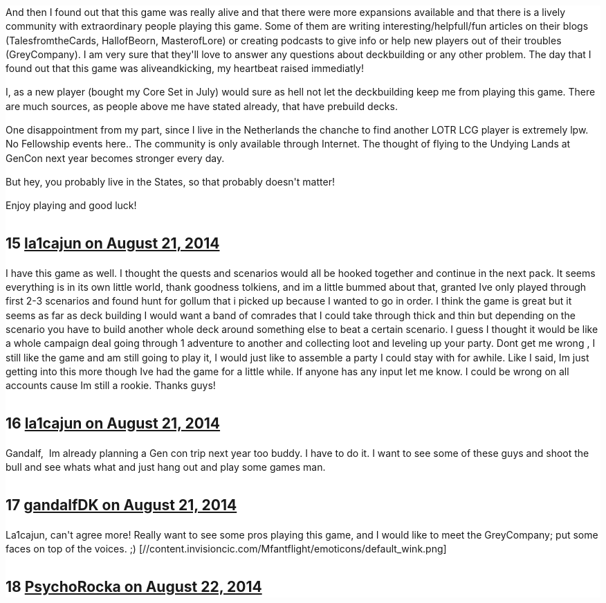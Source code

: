 And then I found out that this game was really alive and that there were more expansions available and that there is a lively community with extraordinary people playing this game. Some of them are writing interesting/helpfull/fun articles on their blogs (TalesfromtheCards, HallofBeorn, MasterofLore) or creating podcasts to give info or help new players out of their troubles (GreyCompany). I am very sure that they'll love to answer any questions about deckbuilding or any other problem. The day that I found out that this game was aliveandkicking, my heartbeat raised immediatly!

I, as a new player (bought my Core Set in July) would sure as hell not let the deckbuilding keep me from playing this game. There are much sources, as people above me have stated already, that have prebuild decks.

One disappointment from my part, since I live in the Netherlands the chanche to find another LOTR LCG player is extremely lpw. No Fellowship events here.. The community is only available through Internet. The thought of flying to the Undying Lands at GenCon next year becomes stronger every day.

But hey, you probably live in the States, so that probably doesn't matter!

Enjoy playing and good luck!

## 15 [la1cajun on August 21, 2014](https://community.fantasyflightgames.com/topic/113903-prominence-of-deck-building-in-enjoying-this-game/?do=findComment&comment=1217328)

I have this game as well. I thought the quests and scenarios would all be hooked together and continue in the next pack. It seems everything is in its own little world, thank goodness tolkiens, and im a little bummed about that, granted Ive only played through first 2-3 scenarios and found hunt for gollum that i picked up because I wanted to go in order. I think the game is great but it seems as far as deck building I would want a band of comrades that I could take through thick and thin but depending on the scenario you have to build another whole deck around something else to beat a certain scenario. I guess I thought it would be like a whole campaign deal going through 1 adventure to another and collecting loot and leveling up your party. Dont get me wrong , I still like the game and am still going to play it, I would just like to assemble a party I could stay with for awhile. Like I said, Im just getting into this more though Ive had the game for a little while. If anyone has any input let me know. I could be wrong on all accounts cause Im still a rookie. Thanks guys!

## 16 [la1cajun on August 21, 2014](https://community.fantasyflightgames.com/topic/113903-prominence-of-deck-building-in-enjoying-this-game/?do=findComment&comment=1217348)

Gandalf,  Im already planning a Gen con trip next year too buddy. I have to do it. I want to see some of these guys and shoot the bull and see whats what and just hang out and play some games man. 

## 17 [gandalfDK on August 21, 2014](https://community.fantasyflightgames.com/topic/113903-prominence-of-deck-building-in-enjoying-this-game/?do=findComment&comment=1217468)

La1cajun, can't agree more! Really want to see some pros playing this game, and I would like to meet the GreyCompany; put some faces on top of the voices. ;) [//content.invisioncic.com/Mfantflight/emoticons/default_wink.png]

## 18 [PsychoRocka on August 22, 2014](https://community.fantasyflightgames.com/topic/113903-prominence-of-deck-building-in-enjoying-this-game/?do=findComment&comment=1217994)
